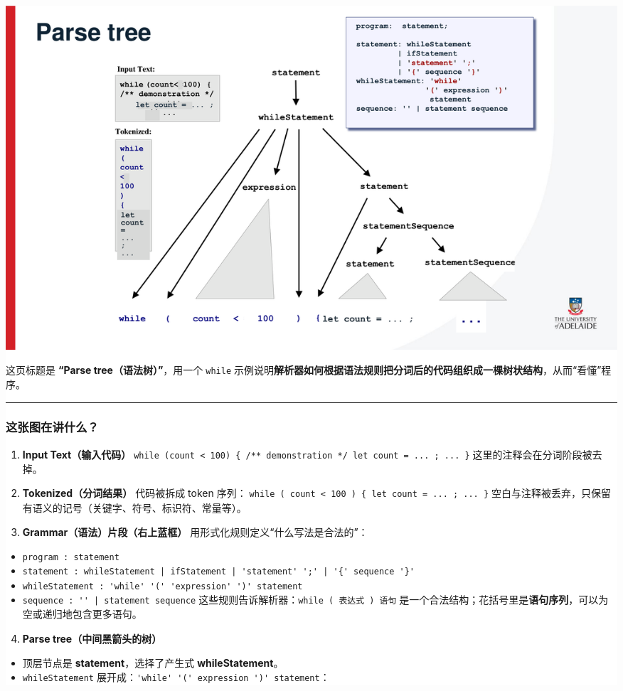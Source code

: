 ![第 15 页](Lecture_week9(1)_assets/page-015.png)

这页标题是 **“Parse tree（语法树）”**，用一个 `while` 示例说明**解析器如何根据语法规则把分词后的代码组织成一棵树状结构**，从而“看懂”程序。

---

### 这张图在讲什么？

1. **Input Text（输入代码）**
`while (count < 100) { /** demonstration */ let count = ... ; ... }`
这里的注释会在分词阶段被去掉。

2. **Tokenized（分词结果）**
代码被拆成 token 序列：
`while ( count < 100 ) { let count = ... ; ... }`
空白与注释被丢弃，只保留有语义的记号（关键字、符号、标识符、常量等）。

3. **Grammar（语法）片段（右上蓝框）**
用形式化规则定义“什么写法是合法的”：

* `program : statement`
* `statement : whileStatement | ifStatement | 'statement' ';' | '{' sequence '}'`
* `whileStatement : 'while' '(' 'expression' ')' statement`
* `sequence : '' | statement sequence`
这些规则告诉解析器：`while ( 表达式 ) 语句` 是一个合法结构；花括号里是**语句序列**，可以为空或递归地包含更多语句。

4. **Parse tree（中间黑箭头的树）**

* 顶层节点是 **statement**，选择了产生式 **whileStatement**。
* `whileStatement` 展开成：`'while' '(' expression ')' statement`：
